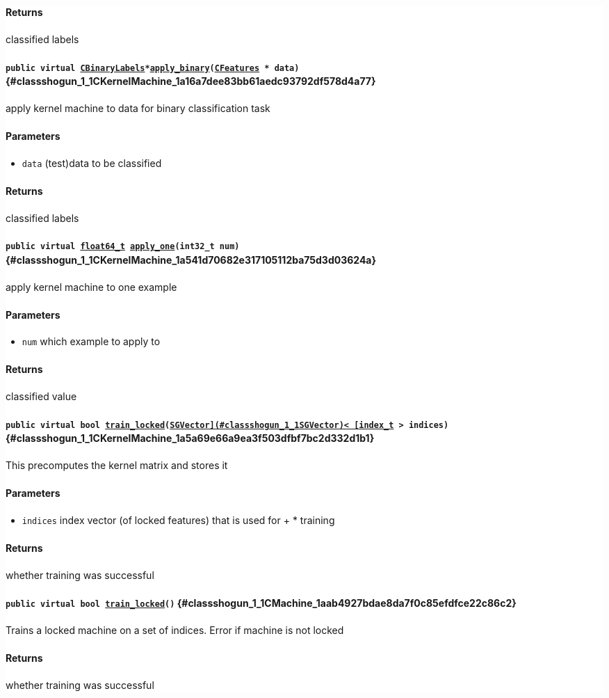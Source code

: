 #### Returns
classified labels

#### `public virtual `[`CBinaryLabels`](#classshogun_1_1CBinaryLabels)` * `[`apply_binary`](#classshogun_1_1CKernelMachine_1a16a7dee83bb61aedc93792df578d4a77)`(`[`CFeatures`](#classshogun_1_1CFeatures)` * data)` {#classshogun_1_1CKernelMachine_1a16a7dee83bb61aedc93792df578d4a77}

apply kernel machine to data for binary classification task

#### Parameters
* `data` (test)data to be classified 

#### Returns
classified labels

#### `public virtual `[`float64_t`](#common_8h_1ac55f3ae81b5bc9053760baacf57e47f4)` `[`apply_one`](#classshogun_1_1CKernelMachine_1a541d70682e317105112ba75d3d03624a)`(int32_t num)` {#classshogun_1_1CKernelMachine_1a541d70682e317105112ba75d3d03624a}

apply kernel machine to one example

#### Parameters
* `num` which example to apply to 

#### Returns
classified value

#### `public virtual bool `[`train_locked`](#classshogun_1_1CKernelMachine_1a5a69e66a9ea3f503dfbf7bc2d332d1b1)`(`[`SGVector](#classshogun_1_1SGVector)< [index_t`](#common_8h_1a6da8132ec1234c0d616142e3a246f858)` > indices)` {#classshogun_1_1CKernelMachine_1a5a69e66a9ea3f503dfbf7bc2d332d1b1}

This precomputes the kernel matrix and stores it

#### Parameters
* `indices` index vector (of locked features) that is used for + * training 

#### Returns
whether training was successful

#### `public virtual bool `[`train_locked`](#classshogun_1_1CMachine_1aab4927bdae8da7f0c85efdfce22c86c2)`()` {#classshogun_1_1CMachine_1aab4927bdae8da7f0c85efdfce22c86c2}

Trains a locked machine on a set of indices. Error if machine is not locked 
#### Returns
whether training was successful
